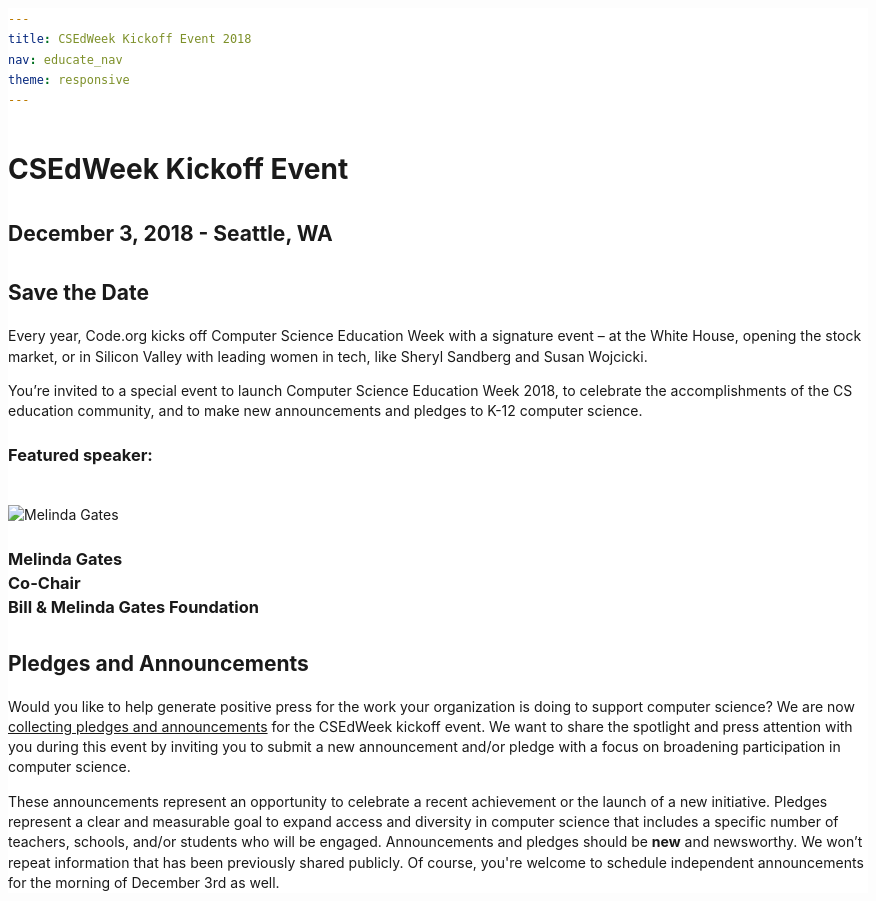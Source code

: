 ```yaml
---
title: CSEdWeek Kickoff Event 2018
nav: educate_nav
theme: responsive
---
```

<a id="top"></a>

# CSEdWeek Kickoff Event

## December 3, 2018 - Seattle, WA

## **Save the Date**

Every year, Code.org kicks off Computer Science Education Week with a signature event – at the White House, opening the stock market, or in Silicon Valley with leading women in tech, like Sheryl Sandberg and Susan Wojcicki.

You’re invited to a special event to launch Computer Science Education Week 2018, to celebrate the accomplishments of the CS education community, and to make new announcements and pledges to K-12 computer science.

### Featured speaker:
<br>
<div class="row">
  <div class="col-md-8">
    <img src="/images/kickoff2017/melinda_gates.jpg" width="100%" alt="Melinda Gates">
    <h3 class="text-center">
      <strong>Melinda Gates</strong>
      <br>
      Co-Chair
      <br>
      Bill & Melinda Gates Foundation
    </h3> 
  </div>
</div>


## **Pledges and Announcements**

Would you like to help generate positive press for the work your organization is doing to support computer science? We are now [collecting pledges and announcements](https://bit.ly/csedweek2017form) for the CSEdWeek kickoff event. We want to share the spotlight and press attention with you during this event by inviting you to submit a new announcement and/or pledge with a focus on broadening participation in computer science. 

These announcements represent an opportunity to celebrate a recent achievement or the launch of a new initiative. Pledges represent a clear and measurable goal to expand access and diversity in computer science that includes a specific number of teachers, schools, and/or students who will be engaged. Announcements and pledges should be **new** and newsworthy. We won’t repeat information that has been previously shared publicly. Of course, you're welcome to schedule independent announcements for the morning of December 3rd as well.
